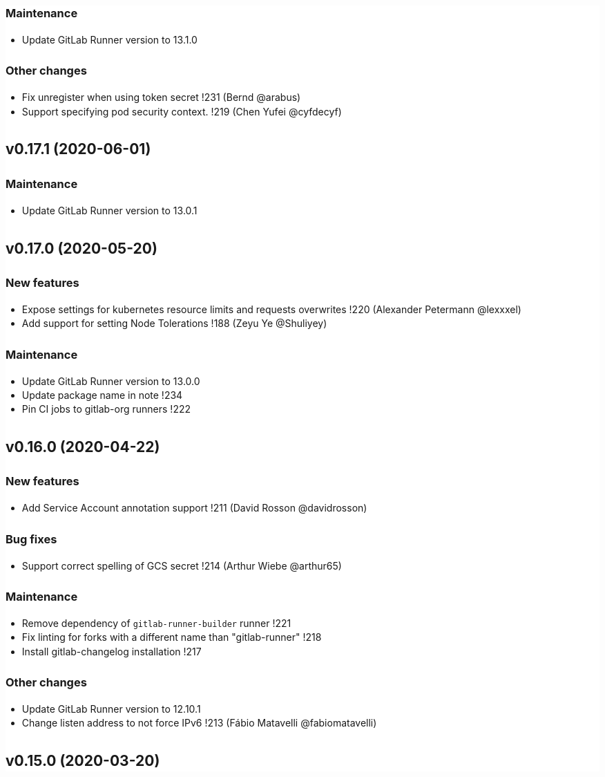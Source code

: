 ### Maintenance

- Update GitLab Runner version to 13.1.0

### Other changes

- Fix unregister when using token secret !231 (Bernd @arabus)
- Support specifying pod security context. !219 (Chen Yufei @cyfdecyf)

## v0.17.1 (2020-06-01)

### Maintenance

- Update GitLab Runner version to 13.0.1

## v0.17.0 (2020-05-20)

### New features

- Expose settings for kubernetes resource limits and requests overwrites !220 (Alexander Petermann @lexxxel)
- Add support for setting Node Tolerations !188 (Zeyu Ye @Shuliyey)

### Maintenance

- Update GitLab Runner version to 13.0.0
- Update package name in note !234
- Pin CI jobs to gitlab-org runners !222

## v0.16.0 (2020-04-22)

### New features

- Add Service Account annotation support !211 (David Rosson @davidrosson)

### Bug fixes

- Support correct spelling of GCS secret !214 (Arthur Wiebe @arthur65)

### Maintenance

- Remove dependency of `gitlab-runner-builder` runner !221
- Fix linting for forks with a different name than "gitlab-runner" !218
- Install gitlab-changelog installation !217

### Other changes

- Update GitLab Runner version to 12.10.1
- Change listen address to not force IPv6 !213 (Fábio Matavelli @fabiomatavelli)

## v0.15.0 (2020-03-20)
